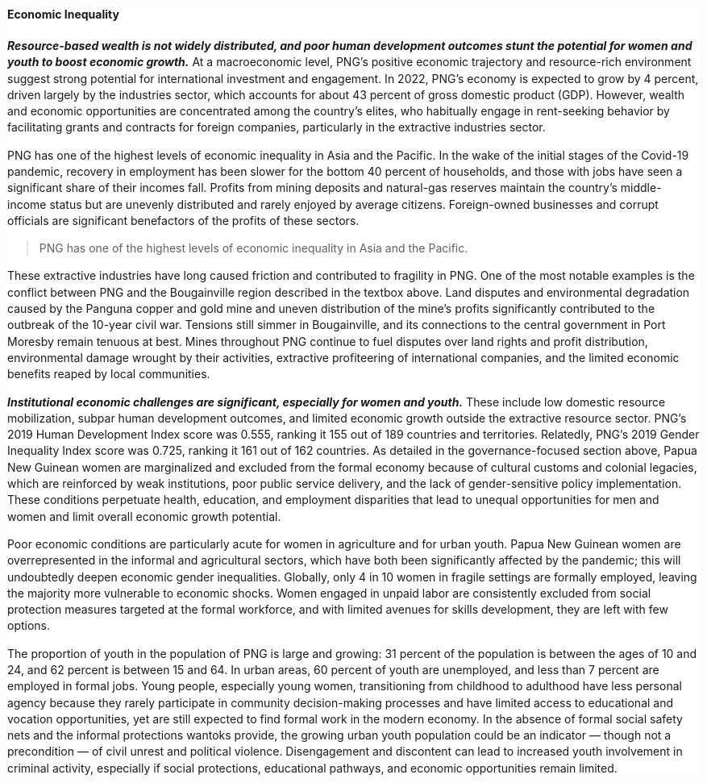 #### Economic Inequality

___Resource-based wealth is not widely distributed, and poor human development outcomes stunt the potential for women and youth to boost economic growth.___ At a macroeconomic level, PNG’s positive economic trajectory and resource-rich environment suggest strong potential for international investment and engagement. In 2022, PNG’s economy is expected to grow by 4 percent, driven largely by the industries sector, which accounts for about 43 percent of gross domestic product (GDP). However, wealth and economic opportunities are concentrated among the country’s elites, who habitually engage in rent-seeking behavior by facilitating grants and contracts for foreign companies, particularly in the extractive industries sector.

PNG has one of the highest levels of economic inequality in Asia and the Pacific. In the wake of the initial stages of the Covid-19 pandemic, recovery in employment has been slower for the bottom 40 percent of households, and those with jobs have seen a significant share of their incomes fall. Profits from mining deposits and natural-gas reserves maintain the country’s middle-income status but are unevenly distributed and rarely enjoyed by average citizens. Foreign-owned businesses and corrupt officials are significant benefactors of the profits of these sectors.

> PNG has one of the highest levels of economic inequality in Asia and the Pacific.

These extractive industries have long caused friction and contributed to fragility in PNG. One of the most notable examples is the conflict between PNG and the Bougainville region described in the textbox above. Land disputes and environmental degradation caused by the Panguna copper and gold mine and uneven distribution of the mine’s profits significantly contributed to the outbreak of the 10-year civil war. Tensions still simmer in Bougainville, and its connections to the central government in Port Moresby remain tenuous at best. Mines throughout PNG continue to fuel disputes over land rights and profit distribution, environmental damage wrought by their activities, extractive profiteering of international companies, and the limited economic benefits reaped by local communities.

___Institutional economic challenges are significant, especially for women and youth.___ These include low domestic resource mobilization, subpar human development outcomes, and limited economic growth outside the extractive resource sector. PNG’s 2019 Human Development Index score was 0.555, ranking it 155 out of 189 countries and territories. Relatedly, PNG’s 2019 Gender Inequality Index score was 0.725, ranking it 161 out of 162 countries. As detailed in the governance-focused section above, Papua New Guinean women are marginalized and excluded from the formal economy because of cultural customs and colonial legacies, which are reinforced by weak institutions, poor public service delivery, and the lack of gender-sensitive policy implementation. These conditions perpetuate health, education, and employment disparities that lead to unequal opportunities for men and women and limit overall economic growth potential.

Poor economic conditions are particularly acute for women in agriculture and for urban youth. Papua New Guinean women are overrepresented in the informal and agricultural sectors, which have both been significantly affected by the pandemic; this will undoubtedly deepen economic gender inequalities. Globally, only 4 in 10 women in fragile settings are formally employed, leaving the majority more vulnerable to economic shocks. Women engaged in unpaid labor are consistently excluded from social protection measures targeted at the formal workforce, and with limited avenues for skills development, they are left with few options.

The proportion of youth in the population of PNG is large and growing: 31 percent of the population is between the ages of 10 and 24, and 62 percent is between 15 and 64. In urban areas, 60 percent of youth are unemployed, and less than 7 percent are employed in formal jobs. Young people, especially young women, transitioning from childhood to adulthood have less personal agency because they rarely participate in community decision-making processes and have limited access to educational and vocation opportunities, yet are still expected to find formal work in the modern economy. In the absence of formal social safety nets and the informal protections wantoks provide, the growing urban youth population could be an indicator — though not a precondition — of civil unrest and political violence. Disengagement and discontent can lead to increased youth involvement in criminal activity, especially if social protections, educational pathways, and economic opportunities remain limited.
